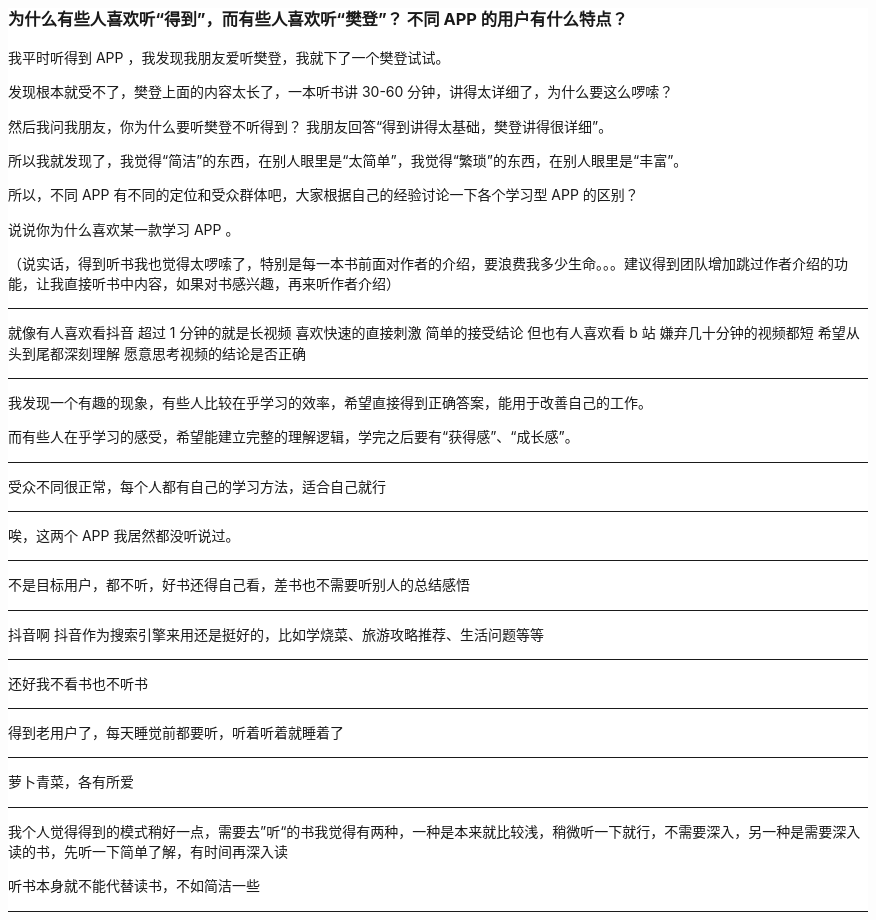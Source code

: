 ### 为什么有些人喜欢听“得到”，而有些人喜欢听“樊登”？ 不同 APP 的用户有什么特点？

我平时听得到 APP ，我发现我朋友爱听樊登，我就下了一个樊登试试。

发现根本就受不了，樊登上面的内容太长了，一本听书讲 30-60 分钟，讲得太详细了，为什么要这么啰嗦？

然后我问我朋友，你为什么要听樊登不听得到？ 我朋友回答“得到讲得太基础，樊登讲得很详细”。

所以我就发现了，我觉得“简洁”的东西，在别人眼里是“太简单”，我觉得“繁琐”的东西，在别人眼里是“丰富”。

所以，不同 APP 有不同的定位和受众群体吧，大家根据自己的经验讨论一下各个学习型 APP 的区别？ 

说说你为什么喜欢某一款学习 APP 。

（说实话，得到听书我也觉得太啰嗦了，特别是每一本书前面对作者的介绍，要浪费我多少生命。。。建议得到团队增加跳过作者介绍的功能，让我直接听书中内容，如果对书感兴趣，再来听作者介绍）

---------------------------------------------------

就像有人喜欢看抖音 超过 1 分钟的就是长视频 喜欢快速的直接刺激 简单的接受结论
但也有人喜欢看 b 站 嫌弃几十分钟的视频都短 希望从头到尾都深刻理解 愿意思考视频的结论是否正确

---------------------------------------------------

我发现一个有趣的现象，有些人比较在乎学习的效率，希望直接得到正确答案，能用于改善自己的工作。

而有些人在乎学习的感受，希望能建立完整的理解逻辑，学完之后要有“获得感”、“成长感”。

---------------------------------------------------

受众不同很正常，每个人都有自己的学习方法，适合自己就行

---------------------------------------------------

唉，这两个 APP 我居然都没听说过。

---------------------------------------------------

不是目标用户，都不听，好书还得自己看，差书也不需要听别人的总结感悟

---------------------------------------------------

抖音啊 抖音作为搜索引擎来用还是挺好的，比如学烧菜、旅游攻略推荐、生活问题等等

---------------------------------------------------

还好我不看书也不听书

---------------------------------------------------

得到老用户了，每天睡觉前都要听，听着听着就睡着了

---------------------------------------------------

萝卜青菜，各有所爱

---------------------------------------------------

我个人觉得得到的模式稍好一点，需要去”听“的书我觉得有两种，一种是本来就比较浅，稍微听一下就行，不需要深入，另一种是需要深入读的书，先听一下简单了解，有时间再深入读

听书本身就不能代替读书，不如简洁一些

---------------------------------------------------
